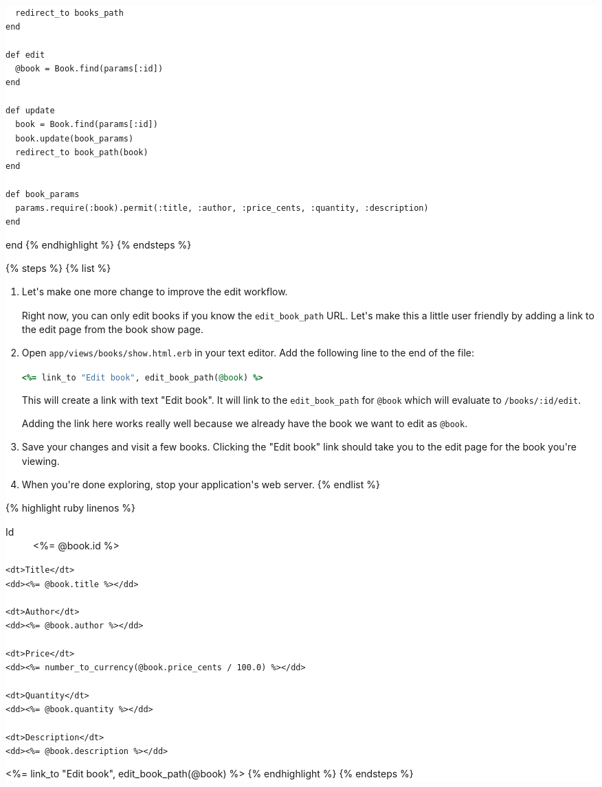       redirect_to books_path
    end

    def edit
      @book = Book.find(params[:id])
    end

    def update
      book = Book.find(params[:id])
      book.update(book_params)
      redirect_to book_path(book)
    end

    def book_params
      params.require(:book).permit(:title, :author, :price_cents, :quantity, :description)
    end
  end
{% endhighlight %}
{% endsteps %}

{% steps %}
{% list %}
  1.  Let's make one more change to improve the edit workflow.

      Right now, you can only edit books if you know the `edit_book_path` URL. Let's make this a little user friendly by adding a link to the edit page from the book show page.

  1.  Open `app/views/books/show.html.erb` in your text editor. Add the following line to the end of the file:

      ```ruby
      <%= link_to "Edit book", edit_book_path(@book) %>
      ```

      This will create a link with text "Edit book". It will link to the `edit_book_path` for `@book` which will evaluate to `/books/:id/edit`.

      Adding the link here works really well because we already have the book we want to edit as `@book`.

  1.  Save your changes and visit a few books. Clicking the "Edit book" link should take you to the edit page for the book you're viewing.

  1.  When you're done exploring, stop your application's web server.
{% endlist %}

{% highlight ruby linenos %}
  <dl>
    <dt>Id</dt>
    <dd><%= @book.id %></dd>

    <dt>Title</dt>
    <dd><%= @book.title %></dd>

    <dt>Author</dt>
    <dd><%= @book.author %></dd>

    <dt>Price</dt>
    <dd><%= number_to_currency(@book.price_cents / 100.0) %></dd>

    <dt>Quantity</dt>
    <dd><%= @book.quantity %></dd>

    <dt>Description</dt>
    <dd><%= @book.description %></dd>
  </dl>

  <%= link_to "Edit book", edit_book_path(@book) %>
{% endhighlight %}
{% endsteps %}
